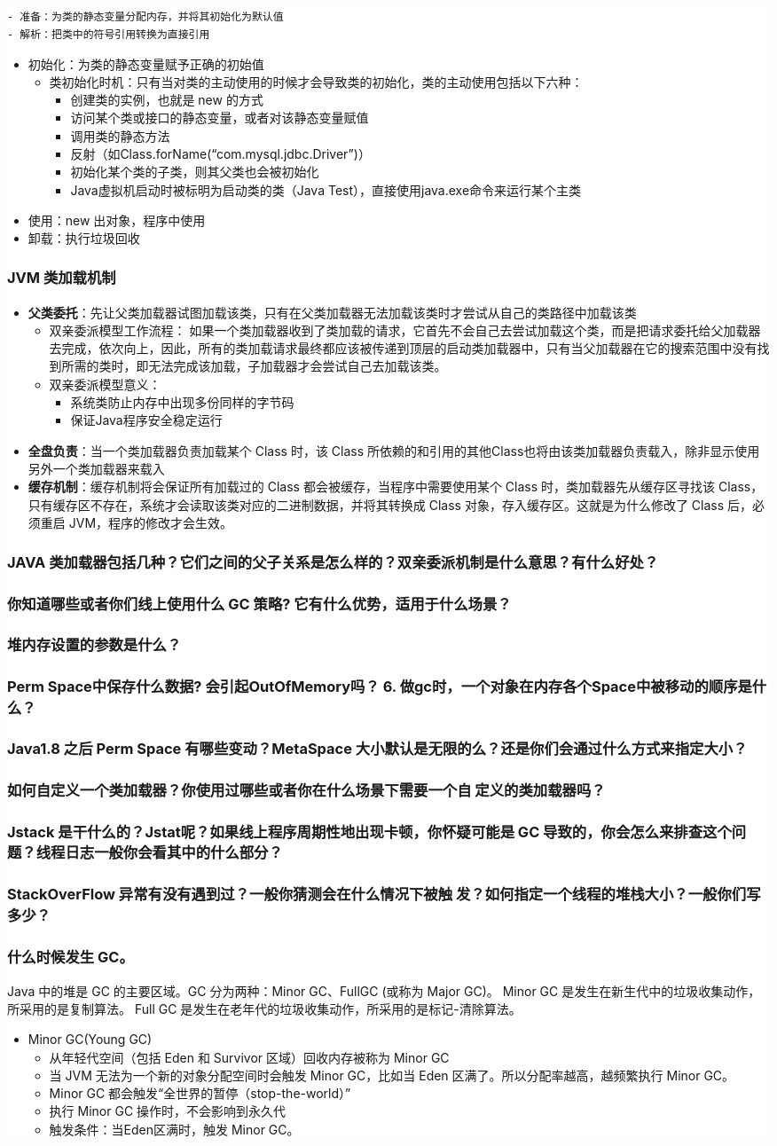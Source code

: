     - 准备：为类的静态变量分配内存，并将其初始化为默认值
    - 解析：把类中的符号引用转换为直接引用
  + 初始化：为类的静态变量赋予正确的初始值
    + 类初始化时机：只有当对类的主动使用的时候才会导致类的初始化，类的主动使用包括以下六种：
      - 创建类的实例，也就是 new 的方式
      - 访问某个类或接口的静态变量，或者对该静态变量赋值
      - 调用类的静态方法
      - 反射（如Class.forName(“com.mysql.jdbc.Driver”)）
      - 初始化某个类的子类，则其父类也会被初始化
      - Java虚拟机启动时被标明为启动类的类（Java Test），直接使用java.exe命令来运行某个主类
  - 使用：new 出对象，程序中使用
  - 卸载：执行垃圾回收
### JVM 类加载机制
  + **父类委托**：先让父类加载器试图加载该类，只有在父类加载器无法加载该类时才尝试从自己的类路径中加载该类
    + 双亲委派模型工作流程：
      如果一个类加载器收到了类加载的请求，它首先不会自己去尝试加载这个类，而是把请求委托给父加载器去完成，依次向上，因此，所有的类加载请求最终都应该被传递到顶层的启动类加载器中，只有当父加载器在它的搜索范围中没有找到所需的类时，即无法完成该加载，子加载器才会尝试自己去加载该类。
    + 双亲委派模型意义：
      - 系统类防止内存中出现多份同样的字节码
      - 保证Java程序安全稳定运行
  - **全盘负责**：当一个类加载器负责加载某个 Class 时，该 Class 所依赖的和引用的其他Class也将由该类加载器负责载入，除非显示使用另外一个类加载器来载入
  - **缓存机制**：缓存机制将会保证所有加载过的 Class 都会被缓存，当程序中需要使用某个 Class 时，类加载器先从缓存区寻找该 Class，只有缓存区不存在，系统才会读取该类对应的二进制数据，并将其转换成 Class 对象，存入缓存区。这就是为什么修改了 Class 后，必须重启 JVM，程序的修改才会生效。

### JAVA 类加载器包括⼏种？它们之间的⽗⼦关系是怎么样的？双亲委派机制是什么意思？有什么好处？

### 你知道哪些或者你们线上使⽤什么 GC 策略? 它有什么优势，适⽤于什么场景？
### 堆内存设置的参数是什么？
### Perm Space中保存什么数据? 会引起OutOfMemory吗？ 6. 做gc时，⼀个对象在内存各个Space中被移动的顺序是什么？
### Java1.8 之后 Perm Space 有哪些变动？MetaSpace ⼤⼩默认是⽆限的么？还是你们会通过什么⽅式来指定⼤⼩？
### 如何⾃定义⼀个类加载器？你使⽤过哪些或者你在什么场景下需要⼀个⾃ 定义的类加载器吗？
### Jstack 是⼲什么的？Jstat呢？如果线上程序周期性地出现卡顿，你怀疑可能是 GC 导致的，你会怎么来排查这个问题？线程⽇志⼀般你会看其中的什么部分？
### StackOverFlow 异常有没有遇到过？⼀般你猜测会在什么情况下被触 发？如何指定⼀个线程的堆栈⼤⼩？⼀般你们写多少？

### 什么时候发生 GC。
  Java 中的堆是 GC 的主要区域。GC 分为两种：Minor GC、FullGC (或称为 Major GC)。
  Minor GC 是发生在新生代中的垃圾收集动作，所采用的是复制算法。
  Full GC 是发生在老年代的垃圾收集动作，所采用的是标记-清除算法。
  + Minor GC(Young GC)
    - 从年轻代空间（包括 Eden 和 Survivor 区域）回收内存被称为 Minor GC
    - 当 JVM 无法为一个新的对象分配空间时会触发 Minor GC，比如当 Eden 区满了。所以分配率越高，越频繁执行 Minor GC。
    - Minor GC 都会触发“全世界的暂停（stop-the-world）”
    - 执行 Minor GC 操作时，不会影响到永久代
    + 触发条件：当Eden区满时，触发 Minor GC。
